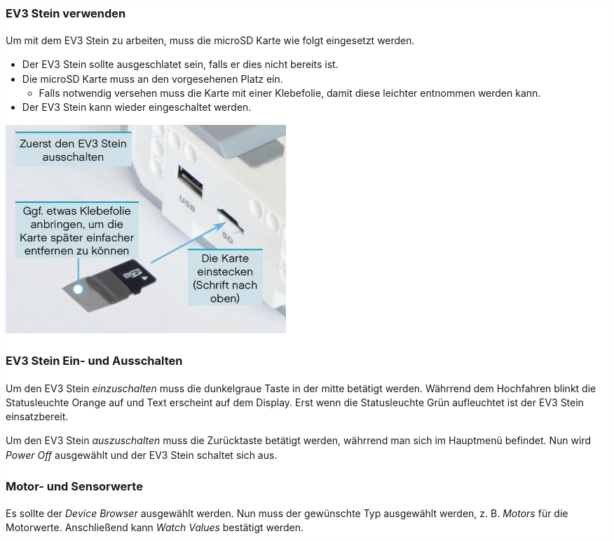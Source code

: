### EV3 Stein verwenden
Um mit dem EV3 Stein zu arbeiten, muss die microSD Karte wie folgt eingesetzt werden.
* Der EV3 Stein sollte ausgeschlatet sein, falls er dies nicht bereits ist.
* Die microSD Karte muss an den vorgesehenen Platz ein.
    * Falls notwendig versehen muss die Karte mit einer Klebefolie, damit diese leichter entnommen werden kann.
* Der EV3 Stein kann wieder eingeschaltet werden.

<img src="Bilder/EV3Stein.png" alt="EV3 Stein" width="400">

### EV3 Stein Ein- und Ausschalten
Um den EV3 Stein _einzuschalten_ muss die dunkelgraue Taste in der mitte betätigt werden. Währrend dem Hochfahren blinkt die Statusleuchte Orange auf und Text erscheint auf dem Display. Erst wenn die Statusleuchte Grün aufleuchtet ist der EV3 Stein einsatzbereit.

Um den EV3 Stein _auszuschalten_ muss die Zurücktaste betätigt werden, währrend man sich im Hauptmenü befindet. Nun wird _Power Off_ ausgewählt und der EV3 Stein schaltet sich aus.

### Motor- und Sensorwerte
Es sollte der _Device Browser_ ausgewählt werden. Nun muss der gewünschte Typ ausgewählt werden, z. B. _Motors_ für die Motorwerte. Anschließend kann _Watch Values_ bestätigt werden.

